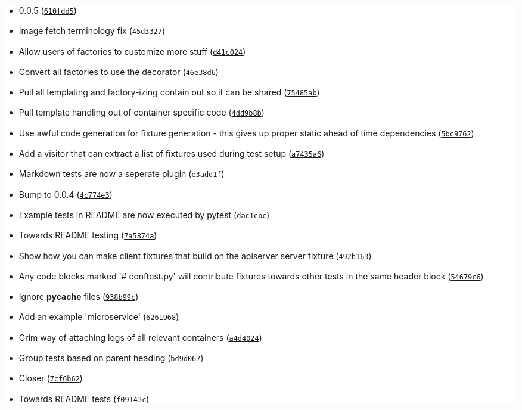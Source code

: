 * 0.0.5 ([`610fdd5`](https://github.com/Jc2k/pytest-docker-tools/commit/610fdd5e393e3f5d69ef81835508c6f326d226dd))

* Image fetch terminology fix ([`45d3327`](https://github.com/Jc2k/pytest-docker-tools/commit/45d33272b9276fc1c69d31dc580ad464c533723c))

* Allow users of factories to customize more stuff ([`d41c024`](https://github.com/Jc2k/pytest-docker-tools/commit/d41c024c515b56664a2a81ad65431ae6f3af4769))

* Convert all factories to use the decorator ([`46e38d6`](https://github.com/Jc2k/pytest-docker-tools/commit/46e38d66bf7fcf3e8ae8265b4150dec75faa89f6))

* Pull all templating and factory-izing contain out so it can be shared ([`75485ab`](https://github.com/Jc2k/pytest-docker-tools/commit/75485abfbb01764a8a019cf4e8b6680949f9bd54))

* Pull template handling out of container specific code ([`4dd9b8b`](https://github.com/Jc2k/pytest-docker-tools/commit/4dd9b8b6fe462680534c8208510dae3710eecad5))

* Use awful code generation for fixture generation - this gives up proper static ahead of time dependencies ([`5bc9762`](https://github.com/Jc2k/pytest-docker-tools/commit/5bc976254e922587dc032fa5552239a5c961a65a))

* Add a visitor that can extract a list of fixtures used during test setup ([`a7435a6`](https://github.com/Jc2k/pytest-docker-tools/commit/a7435a6381868c574f47eac11880d614f294e1a3))

* Markdown tests are now a seperate plugin ([`e3add1f`](https://github.com/Jc2k/pytest-docker-tools/commit/e3add1fb1ff1dfcb3e8d83905337c99c9995bcc2))

* Bump to 0.0.4 ([`4c774e3`](https://github.com/Jc2k/pytest-docker-tools/commit/4c774e3e39da088a984b1565358a0c407243b19d))

* Example tests in README are now executed by pytest ([`dac1cbc`](https://github.com/Jc2k/pytest-docker-tools/commit/dac1cbcf1dcc745a0afa79e03637a63ab90969bc))

* Towards README testing ([`7a5874a`](https://github.com/Jc2k/pytest-docker-tools/commit/7a5874a350c28321e6817e80fe60d8feda5952fa))

* Show how you can make client fixtures that build on the apiserver server fixture ([`492b163`](https://github.com/Jc2k/pytest-docker-tools/commit/492b1634403202c8ceccb050e716780874f04215))

* Any code blocks marked &#39;# conftest.py&#39; will contribute fixtures towards other tests in the same header block ([`54679c6`](https://github.com/Jc2k/pytest-docker-tools/commit/54679c6d15a7d44e762e92be4e2c2b3c2d9f480f))

* Ignore __pycache__ files ([`938b99c`](https://github.com/Jc2k/pytest-docker-tools/commit/938b99c97cc24d635bde3bc1487fbf69e662d313))

* Add an example &#39;microservice&#39; ([`6261968`](https://github.com/Jc2k/pytest-docker-tools/commit/6261968b98450084509bf8e026e498311402aa0f))

* Grim way of attaching logs of all relevant containers ([`a4d4024`](https://github.com/Jc2k/pytest-docker-tools/commit/a4d4024c0cbde4005cfc8a5c44be9b5b801e8d12))

* Group tests based on parent heading ([`bd9d067`](https://github.com/Jc2k/pytest-docker-tools/commit/bd9d067daaa83800bbbdd7dcd0373d34132e249c))

* Closer ([`7cf6b62`](https://github.com/Jc2k/pytest-docker-tools/commit/7cf6b625fdb6e1d18959b4a7ec6e7d61759239b1))

* Towards README tests ([`f09143c`](https://github.com/Jc2k/pytest-docker-tools/commit/f09143c16ac61f14c9b134918d3a08b123f8eb7f))
